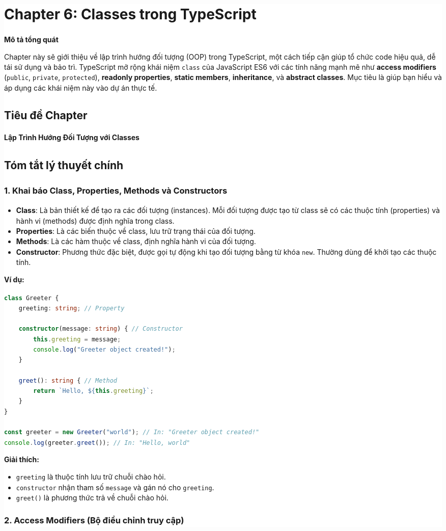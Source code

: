 # Chapter 6: Classes trong TypeScript

**Mô tả tổng quát**

Chapter này sẽ giới thiệu về lập trình hướng đối tượng (OOP) trong TypeScript, một cách tiếp cận giúp tổ chức code hiệu quả, dễ tái sử dụng và bảo trì. TypeScript mở rộng khái niệm `class` của JavaScript ES6 với các tính năng mạnh mẽ như **access modifiers** (`public`, `private`, `protected`), **readonly properties**, **static members**, **inheritance**, và **abstract classes**. Mục tiêu là giúp bạn hiểu và áp dụng các khái niệm này vào dự án thực tế.

## Tiêu đề Chapter

**Lập Trình Hướng Đối Tượng với Classes**

## Tóm tắt lý thuyết chính

### 1. Khai báo Class, Properties, Methods và Constructors

- **Class**: Là bản thiết kế để tạo ra các đối tượng (instances). Mỗi đối tượng được tạo từ class sẽ có các thuộc tính (properties) và hành vi (methods) được định nghĩa trong class.
- **Properties**: Là các biến thuộc về class, lưu trữ trạng thái của đối tượng.
- **Methods**: Là các hàm thuộc về class, định nghĩa hành vi của đối tượng.
- **Constructor**: Phương thức đặc biệt, được gọi tự động khi tạo đối tượng bằng từ khóa `new`. Thường dùng để khởi tạo các thuộc tính.

**Ví dụ:**

```typescript
class Greeter {
    greeting: string; // Property

    constructor(message: string) { // Constructor
        this.greeting = message;
        console.log("Greeter object created!");
    }

    greet(): string { // Method
        return `Hello, ${this.greeting}`;
    }
}

const greeter = new Greeter("world"); // In: "Greeter object created!"
console.log(greeter.greet()); // In: "Hello, world"
```

**Giải thích:**
- `greeting` là thuộc tính lưu trữ chuỗi chào hỏi.
- `constructor` nhận tham số `message` và gán nó cho `greeting`.
- `greet()` là phương thức trả về chuỗi chào hỏi.

### 2. Access Modifiers (Bộ điều chỉnh truy cập)
